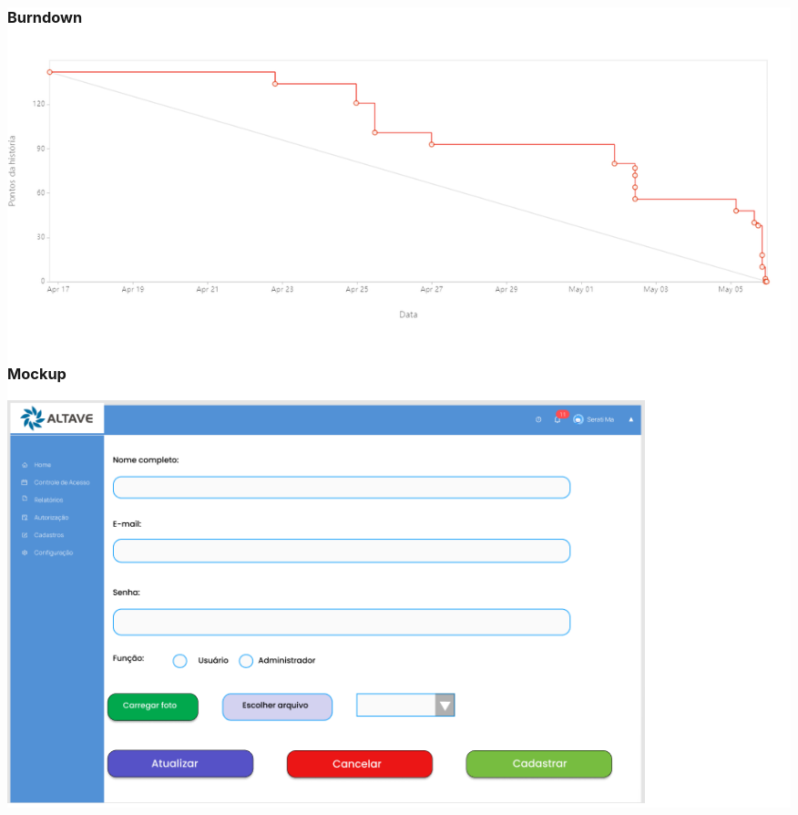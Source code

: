 ### Burndown

<img src="/Sprint02/burndown.png" width="900px" />



### Mockup
<img src="/Sprint02/CriUsu.png" width="700px" />
